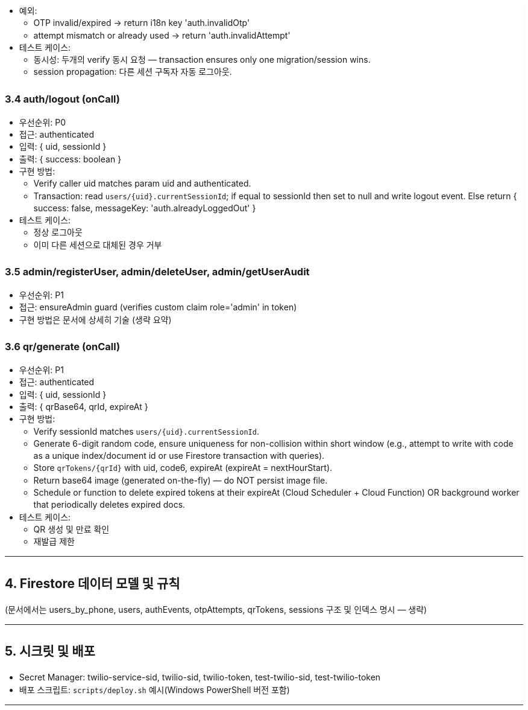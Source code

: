 - 예외:
  - OTP invalid/expired -> return i18n key 'auth.invalidOtp'
  - attempt mismatch or already used -> return 'auth.invalidAttempt'
- 테스트 케이스:
  - 동시성: 두개의 verify 동시 요청 — transaction ensures only one migration/session wins.
  - session propagation: 다른 세션 구독자 자동 로그아웃.

### 3.4 auth/logout (onCall)
- 우선순위: P0
- 접근: authenticated
- 입력: { uid, sessionId }
- 출력: { success: boolean }
- 구현 방법:
  - Verify caller uid matches param uid and authenticated.
  - Transaction: read `users/{uid}.currentSessionId`; if equal to sessionId then set to null and write logout event. Else return { success: false, messageKey: 'auth.alreadyLoggedOut' }
- 테스트 케이스:
  - 정상 로그아웃
  - 이미 다른 세션으로 대체된 경우 거부

### 3.5 admin/registerUser, admin/deleteUser, admin/getUserAudit
- 우선순위: P1
- 접근: ensureAdmin guard (verifies custom claim role='admin' in token)
- 구현 방법은 문서에 상세히 기술 (생략 요약)

### 3.6 qr/generate (onCall)
- 우선순위: P1
- 접근: authenticated
- 입력: { uid, sessionId }
- 출력: { qrBase64, qrId, expireAt }
- 구현 방법:
  - Verify sessionId matches `users/{uid}.currentSessionId`.
  - Generate 6-digit random code, ensure uniqueness for non-collision within short window (e.g., attempt to write with code as a unique index/document id or use Firestore transaction with queries).
  - Store `qrTokens/{qrId}` with uid, code6, expireAt (expireAt = nextHourStart).
  - Return base64 image (generated on-the-fly) — do NOT persist image file.
  - Schedule or function to delete expired tokens at their expireAt (Cloud Scheduler + Cloud Function) OR background worker that periodically deletes expired docs.
- 테스트 케이스:
  - QR 생성 및 만료 확인
  - 재발급 제한

---

## 4. Firestore 데이터 모델 및 규칙
(문서에서는 users_by_phone, users, authEvents, otpAttempts, qrTokens, sessions 구조 및 인덱스 명시 — 생략)

---

## 5. 시크릿 및 배포
- Secret Manager: twilio-service-sid, twilio-sid, twilio-token, test-twilio-sid, test-twilio-token
- 배포 스크립트: `scripts/deploy.sh` 예시(Windows PowerShell 버전 포함)

---
